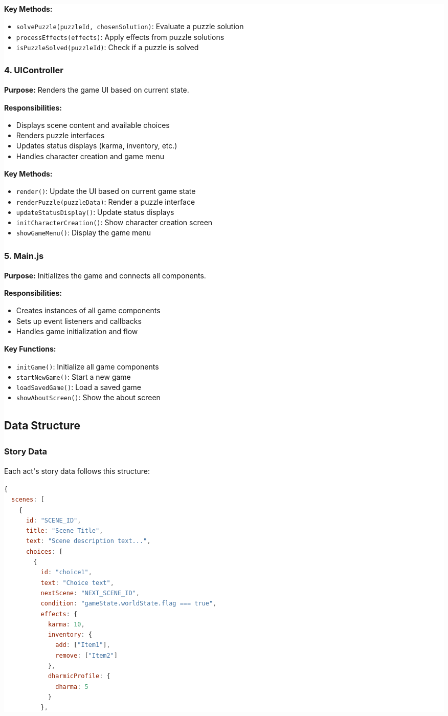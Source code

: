 **Key Methods:**
- `solvePuzzle(puzzleId, chosenSolution)`: Evaluate a puzzle solution
- `processEffects(effects)`: Apply effects from puzzle solutions
- `isPuzzleSolved(puzzleId)`: Check if a puzzle is solved

### 4. UIController

**Purpose:** Renders the game UI based on current state.

**Responsibilities:**
- Displays scene content and available choices
- Renders puzzle interfaces
- Updates status displays (karma, inventory, etc.)
- Handles character creation and game menu

**Key Methods:**
- `render()`: Update the UI based on current game state
- `renderPuzzle(puzzleData)`: Render a puzzle interface
- `updateStatusDisplay()`: Update status displays
- `initCharacterCreation()`: Show character creation screen
- `showGameMenu()`: Display the game menu

### 5. Main.js

**Purpose:** Initializes the game and connects all components.

**Responsibilities:**
- Creates instances of all game components
- Sets up event listeners and callbacks
- Handles game initialization and flow

**Key Functions:**
- `initGame()`: Initialize all game components
- `startNewGame()`: Start a new game
- `loadSavedGame()`: Load a saved game
- `showAboutScreen()`: Show the about screen

## Data Structure

### Story Data

Each act's story data follows this structure:

```javascript
{
  scenes: [
    {
      id: "SCENE_ID",
      title: "Scene Title",
      text: "Scene description text...",
      choices: [
        {
          id: "choice1",
          text: "Choice text",
          nextScene: "NEXT_SCENE_ID",
          condition: "gameState.worldState.flag === true",
          effects: {
            karma: 10,
            inventory: {
              add: ["Item1"],
              remove: ["Item2"]
            },
            dharmicProfile: {
              dharma: 5
            }
          },
```